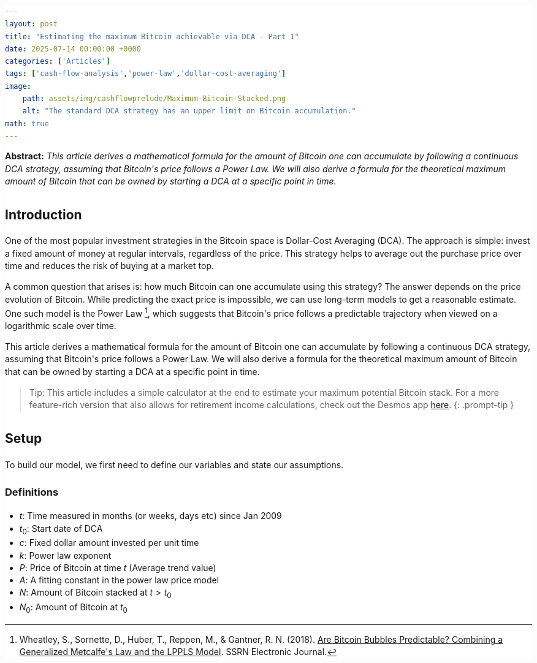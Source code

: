 ```yaml
---
layout: post
title: "Estimating the maximum Bitcoin achievable via DCA - Part 1"
date: 2025-07-14 00:00:00 +0000
categories: ['Articles']
tags: ['cash-flow-analysis','power-law','dollar-cost-averaging']
image:
    path: assets/img/cashflowprelude/Maximum-Bitcoin-Stacked.png
    alt: "The standard DCA strategy has an upper limit on Bitcoin accumulation."
math: true
---
```

**Abstract:** *This article derives a mathematical formula for the amount of Bitcoin one can accumulate by following a continuous DCA strategy, assuming that Bitcoin's price follows a Power Law. We will also derive a formula for the theoretical maximum amount of Bitcoin that can be owned by starting a DCA at a specific point in time.*

## Introduction

One of the most popular investment strategies in the Bitcoin space is Dollar-Cost Averaging (DCA). The approach is simple: invest a fixed amount of money at regular intervals, regardless of the price. This strategy helps to average out the purchase price over time and reduces the risk of buying at a market top.

A common question that arises is: how much Bitcoin can one accumulate using this strategy? The answer depends on the price evolution of Bitcoin. While predicting the exact price is impossible, we can use long-term models to get a reasonable estimate. One such model is the Power Law [^1], which suggests that Bitcoin's price follows a predictable trajectory when viewed on a logarithmic scale over time.

This article derives a mathematical formula for the amount of Bitcoin one can accumulate by following a continuous DCA strategy, assuming that Bitcoin's price follows a Power Law. We will also derive a formula for the theoretical maximum amount of Bitcoin that can be owned by starting a DCA at a specific point in time.

> Tip: This article includes a simple calculator at the end to estimate your maximum potential Bitcoin stack. For a more feature-rich version that also allows for retirement income calculations, check out the Desmos app [here](https://www.desmos.com/calculator/b48398cc1c).
{: .prompt-tip }

## Setup

To build our model, we first need to define our variables and state our assumptions.

### Definitions
- $t$: Time measured in months (or weeks, days etc) since Jan 2009
- $t_0$: Start date of DCA
- $c$: Fixed dollar amount invested per unit time
- $k$: Power law exponent
- $P$: Price of Bitcoin at time $t$ (Average trend value)
- $A$: A fitting constant in the power law price model
- $N$: Amount of Bitcoin stacked at $t > t_0$
- $N_0$: Amount of Bitcoin at $t_0$


[^1]: Wheatley, S., Sornette, D., Huber, T., Reppen, M., & Gantner, R. N. (2018). [Are Bitcoin Bubbles Predictable? Combining a Generalized Metcalfe's Law and the LPPLS Model](https://papers.ssrn.com/sol3/papers.cfm?abstract_id=3141050). SSRN Electronic Journal.